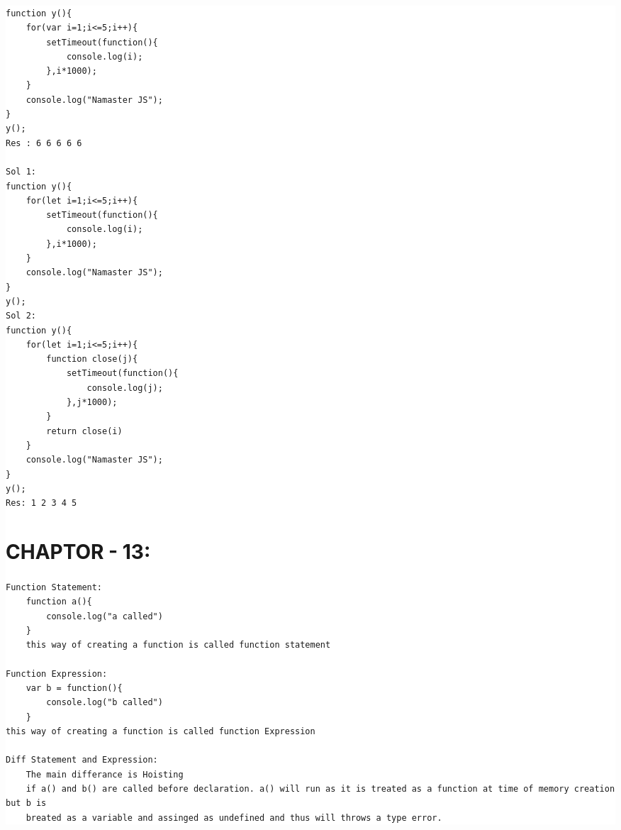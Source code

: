     function y(){
        for(var i=1;i<=5;i++){
            setTimeout(function(){ 
                console.log(i);
            },i*1000);
        }
        console.log("Namaster JS");
    }
    y();
    Res : 6 6 6 6 6 

    Sol 1:
    function y(){
        for(let i=1;i<=5;i++){
            setTimeout(function(){ 
                console.log(i);
            },i*1000);
        }
        console.log("Namaster JS");
    }
    y();
    Sol 2:
    function y(){
        for(let i=1;i<=5;i++){
            function close(j){
                setTimeout(function(){ 
                    console.log(j);
                },j*1000);
            }
            return close(i)
        }
        console.log("Namaster JS");
    }
    y();
    Res: 1 2 3 4 5

# CHAPTOR - 13:

    Function Statement:
        function a(){
            console.log("a called")
        }
        this way of creating a function is called function statement

    Function Expression:
        var b = function(){
            console.log("b called")
        }
    this way of creating a function is called function Expression

    Diff Statement and Expression:
        The main differance is Hoisting
        if a() and b() are called before declaration. a() will run as it is treated as a function at time of memory creation but b is 
        breated as a variable and assinged as undefined and thus will throws a type error.
